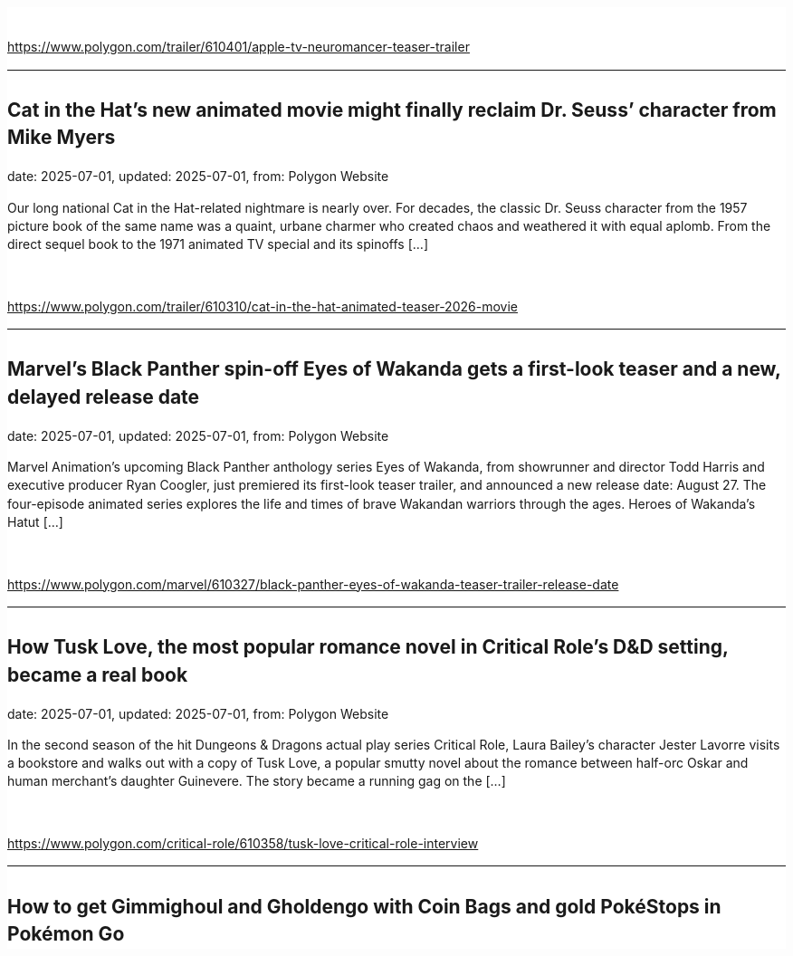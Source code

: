 <br> 

<https://www.polygon.com/trailer/610401/apple-tv-neuromancer-teaser-trailer>

---

## Cat in the Hat’s new animated movie might finally reclaim Dr. Seuss’ character from Mike Myers

date: 2025-07-01, updated: 2025-07-01, from: Polygon Website

Our long national Cat in the Hat-related nightmare is nearly over. For decades, the classic Dr. Seuss character from the 1957 picture book of the same name was a quaint, urbane charmer who created chaos and weathered it with equal aplomb. From the direct sequel book to the 1971 animated TV special and its spinoffs [&#8230;] 

<br> 

<https://www.polygon.com/trailer/610310/cat-in-the-hat-animated-teaser-2026-movie>

---

## Marvel’s Black Panther spin-off Eyes of Wakanda gets a first-look teaser and a new, delayed release date

date: 2025-07-01, updated: 2025-07-01, from: Polygon Website

Marvel Animation’s upcoming Black Panther anthology series Eyes of Wakanda, from showrunner and director Todd Harris and executive producer Ryan Coogler, just premiered its first-look teaser trailer, and announced a new release date: August 27. The four-episode animated series explores the life and times of brave Wakandan warriors through the ages. Heroes of Wakanda’s Hatut [&#8230;] 

<br> 

<https://www.polygon.com/marvel/610327/black-panther-eyes-of-wakanda-teaser-trailer-release-date>

---

## How Tusk Love, the most popular romance novel in Critical Role’s D&#038;D setting, became a real book

date: 2025-07-01, updated: 2025-07-01, from: Polygon Website

In the second season of the hit Dungeons &#38; Dragons actual play series Critical Role, Laura Bailey’s character Jester Lavorre visits a bookstore and walks out with a copy of Tusk Love, a popular smutty novel about the romance between half-orc Oskar and human merchant’s daughter Guinevere. The story became a running gag on the [&#8230;] 

<br> 

<https://www.polygon.com/critical-role/610358/tusk-love-critical-role-interview>

---

## How to get Gimmighoul and Gholdengo with Coin Bags and gold PokéStops in Pokémon Go
